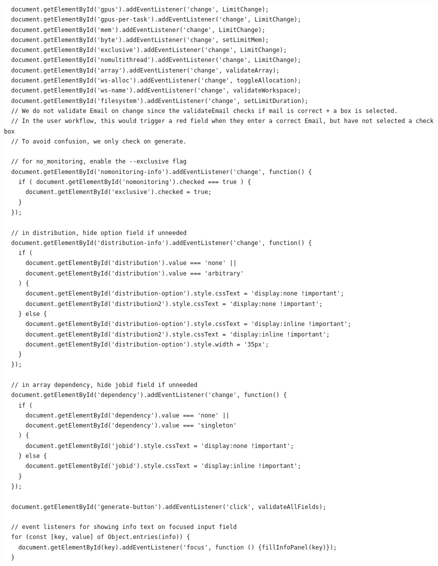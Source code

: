       document.getElementById('gpus').addEventListener('change', LimitChange);
      document.getElementById('gpus-per-task').addEventListener('change', LimitChange);
      document.getElementById('mem').addEventListener('change', LimitChange);
      document.getElementById('byte').addEventListener('change', setLimitMem);
      document.getElementById('exclusive').addEventListener('change', LimitChange);
      document.getElementById('nomultithread').addEventListener('change', LimitChange);
      document.getElementById('array').addEventListener('change', validateArray);
      document.getElementById('ws-alloc').addEventListener('change', toggleAllocation);
      document.getElementById('ws-name').addEventListener('change', validateWorkspace);
      document.getElementById('filesystem').addEventListener('change', setLimitDuration);
      // We do not validate Email on change since the validateEmail checks if mail is correct + a box is selected.
      // In the user workflow, this would trigger a red field when they enter a correct Email, but have not selected a checkbox
      // To avoid confusion, we only check on generate.

      // for no_monitoring, enable the --exclusive flag
      document.getElementById('nomonitoring-info').addEventListener('change', function() {
        if ( document.getElementById('nomonitoring').checked === true ) {
          document.getElementById('exclusive').checked = true;
        }
      });

      // in distribution, hide option field if unneeded
      document.getElementById('distribution-info').addEventListener('change', function() {
        if (
          document.getElementById('distribution').value === 'none' ||
          document.getElementById('distribution').value === 'arbitrary'
        ) {
          document.getElementById('distribution-option').style.cssText = 'display:none !important';
          document.getElementById('distribution2').style.cssText = 'display:none !important';
        } else {
          document.getElementById('distribution-option').style.cssText = 'display:inline !important';
          document.getElementById('distribution2').style.cssText = 'display:inline !important';
          document.getElementById('distribution-option').style.width = '35px';
        }
      });

      // in array dependency, hide jobid field if unneeded
      document.getElementById('dependency').addEventListener('change', function() {
        if (
          document.getElementById('dependency').value === 'none' ||
          document.getElementById('dependency').value === 'singleton'
        ) {
          document.getElementById('jobid').style.cssText = 'display:none !important';
        } else {
          document.getElementById('jobid').style.cssText = 'display:inline !important';
        }
      });

      document.getElementById('generate-button').addEventListener('click', validateAllFields);

      // event listeners for showing info text on focused input field
      for (const [key, value] of Object.entries(info)) {
        document.getElementById(key).addEventListener('focus', function () {fillInfoPanel(key)});
      }
